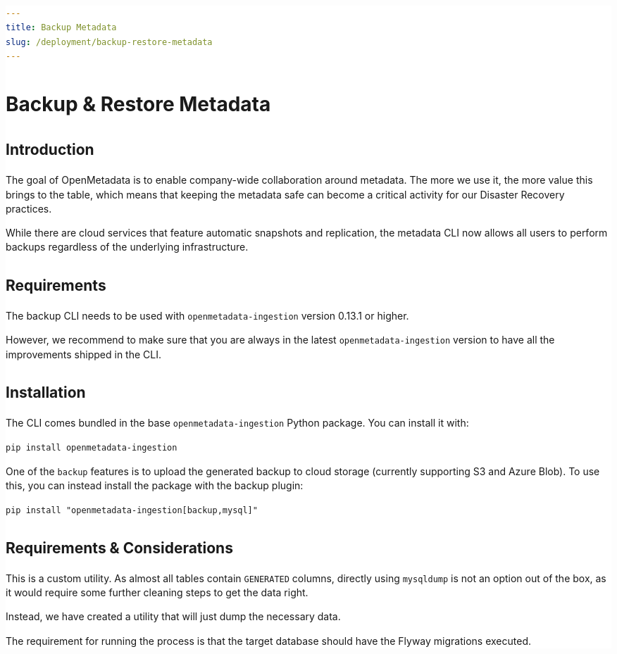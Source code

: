 ```yaml
---
title: Backup Metadata
slug: /deployment/backup-restore-metadata
---
```


# Backup & Restore Metadata

## Introduction

The goal of OpenMetadata is to enable company-wide collaboration around metadata. The more we use it, the more value
this brings to the table, which means that keeping the metadata safe can become a critical activity for our Disaster
Recovery practices.

While there are cloud services that feature automatic snapshots and replication, the metadata CLI
now allows all users to perform backups regardless of the underlying infrastructure.

## Requirements

The backup CLI needs to be used with `openmetadata-ingestion` version 0.13.1 or higher.

However, we recommend to make sure that you are always in the latest `openmetadata-ingestion`
version to have all the improvements shipped in the CLI.

## Installation

The CLI comes bundled in the base `openmetadata-ingestion` Python package. You can install it with:

```commandline
pip install openmetadata-ingestion
```

One of the `backup` features is to upload the generated backup to cloud storage (currently supporting S3 and Azure Blob). To use this,
you can instead install the package with the backup plugin:

```commandline
pip install "openmetadata-ingestion[backup,mysql]"
```

## Requirements & Considerations

This is a custom utility. As almost all tables contain `GENERATED` columns, directly using `mysqldump` is not an
option out of the box, as it would require some further cleaning steps to get the data right.

Instead, we have created a utility that will just dump the necessary data.

The requirement for running the process is that the target database should have the Flyway migrations executed.
